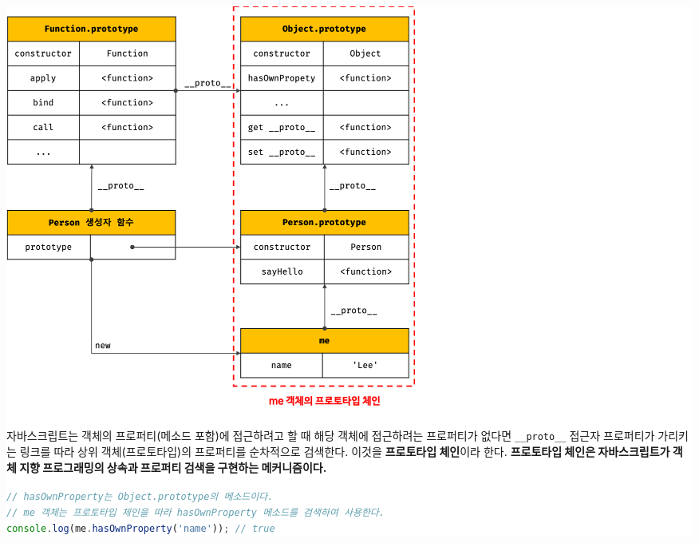 <img src="./images/prototype-chain.png" style="zoom:50%;" />

자바스크립트는 객체의 프로퍼티(메소드 포함)에 접근하려고 할 때 해당 객체에 접근하려는 프로퍼티가 없다면 `__proto__` 접근자 프로퍼티가 가리키는 링크를 따라 상위 객체(프로토타입)의 프로퍼티를 순차적으로 검색한다. 이것을 **프로토타입 체인**이라 한다. **프로토타입 체인은 자바스크립트가 객체 지향 프로그래밍의 상속과 프로퍼티 검색을 구현하는 메커니즘이다.**

```javascript
// hasOwnProperty는 Object.prototype의 메소드이다.
// me 객체는 프로토타입 체인을 따라 hasOwnProperty 메소드를 검색하여 사용한다.
console.log(me.hasOwnProperty('name')); // true
```
